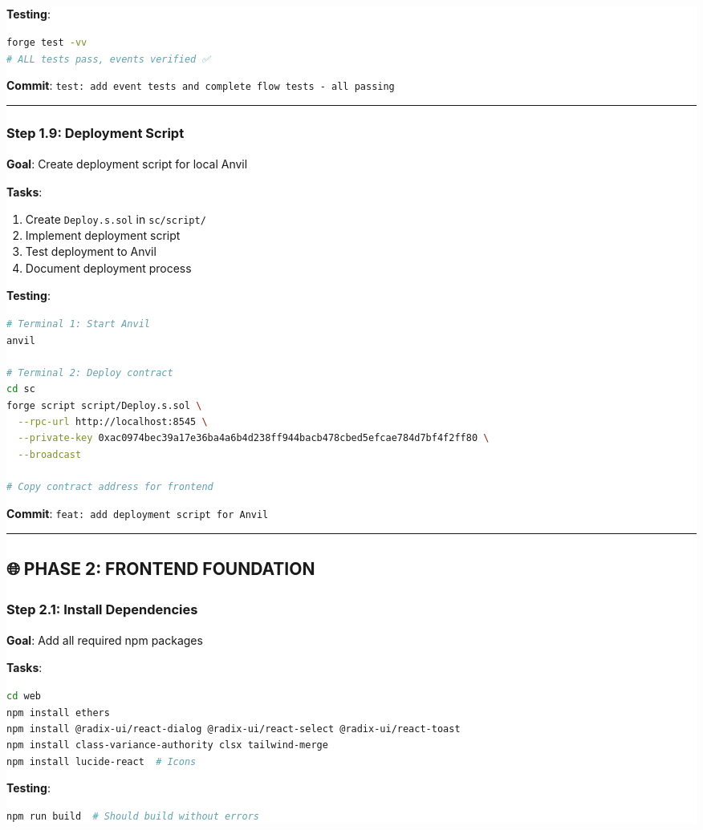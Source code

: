 **Testing**:
```bash
forge test -vv
# ALL tests pass, events verified ✅
```

**Commit**: `test: add event tests and complete flow tests - all passing`

---

### Step 1.9: Deployment Script
**Goal**: Create deployment script for local Anvil

**Tasks**:
1. Create `Deploy.s.sol` in `sc/script/`
2. Implement deployment script
3. Test deployment to Anvil
4. Document deployment process

**Testing**:
```bash
# Terminal 1: Start Anvil
anvil

# Terminal 2: Deploy contract
cd sc
forge script script/Deploy.s.sol \
  --rpc-url http://localhost:8545 \
  --private-key 0xac0974bec39a17e36ba4a6b4d238ff944bacb478cbed5efcae784d7bf4f2ff80 \
  --broadcast

# Copy contract address for frontend
```

**Commit**: `feat: add deployment script for Anvil`

---

## 🌐 PHASE 2: FRONTEND FOUNDATION

### Step 2.1: Install Dependencies
**Goal**: Add all required npm packages

**Tasks**:
```bash
cd web
npm install ethers
npm install @radix-ui/react-dialog @radix-ui/react-select @radix-ui/react-toast
npm install class-variance-authority clsx tailwind-merge
npm install lucide-react  # Icons
```

**Testing**:
```bash
npm run build  # Should build without errors
```
